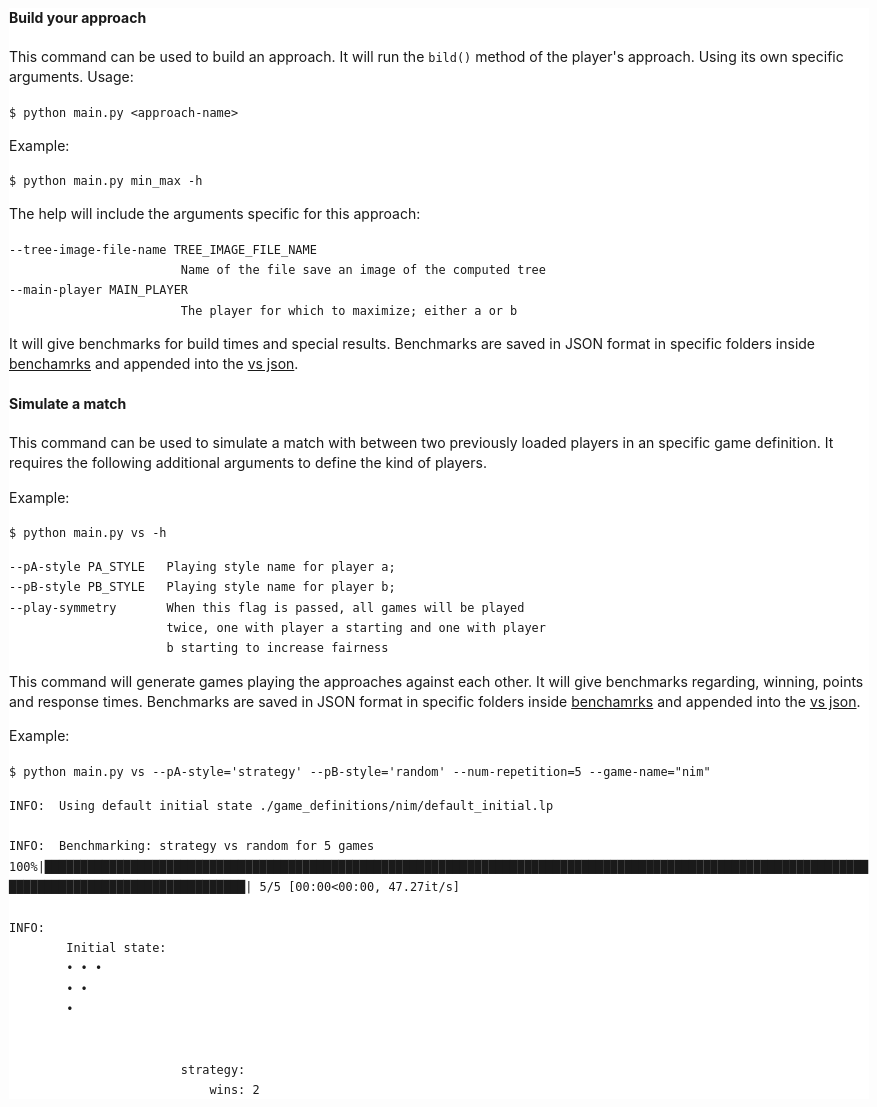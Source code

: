 #### Build your approach

This command can be used to build an approach. It will run the `bild()` method of the player's approach. Using its own specific arguments.
Usage:
```shell
$ python main.py <approach-name>
```
Example:
```shell
$ python main.py min_max -h
```

The help will include the arguments specific for this approach:  
```
--tree-image-file-name TREE_IMAGE_FILE_NAME
                        Name of the file save an image of the computed tree
--main-player MAIN_PLAYER
                        The player for which to maximize; either a or b
```


It will give benchmarks for build times and special results. Benchmarks are saved in JSON format in specific folders inside [benchamrks](/src/benchmarks) and appended into the [vs json](/src/benchmarks/build.json).



#### Simulate a match

This command can be used to simulate a match with between two previously loaded players in an specific game definition. It requires the following additional arguments to define the kind of players.

Example:
```shell
$ python main.py vs -h
```

```
--pA-style PA_STYLE   Playing style name for player a;
--pB-style PB_STYLE   Playing style name for player b;
--play-symmetry       When this flag is passed, all games will be played
                      twice, one with player a starting and one with player
                      b starting to increase fairness
```

This command will generate games playing the approaches against each other. It will give benchmarks regarding, winning, points and response times. Benchmarks are saved in JSON format in specific folders inside [benchamrks](/src/benchmarks) and appended into the [vs json](/src/benchmarks/vs.json).

Example:
```shell
$ python main.py vs --pA-style='strategy' --pB-style='random' --num-repetition=5 --game-name="nim"
```

```
INFO:  Using default initial state ./game_definitions/nim/default_initial.lp

INFO:  Benchmarking: strategy vs random for 5 games
100%|████████████████████████████████████████████████████████████████████████████████████████████████████████████████████████████████████████████████████| 5/5 [00:00<00:00, 47.27it/s]

INFO:
		Initial state:
		• • •
		• •
		•


		                strategy:
		                    wins: 2
```